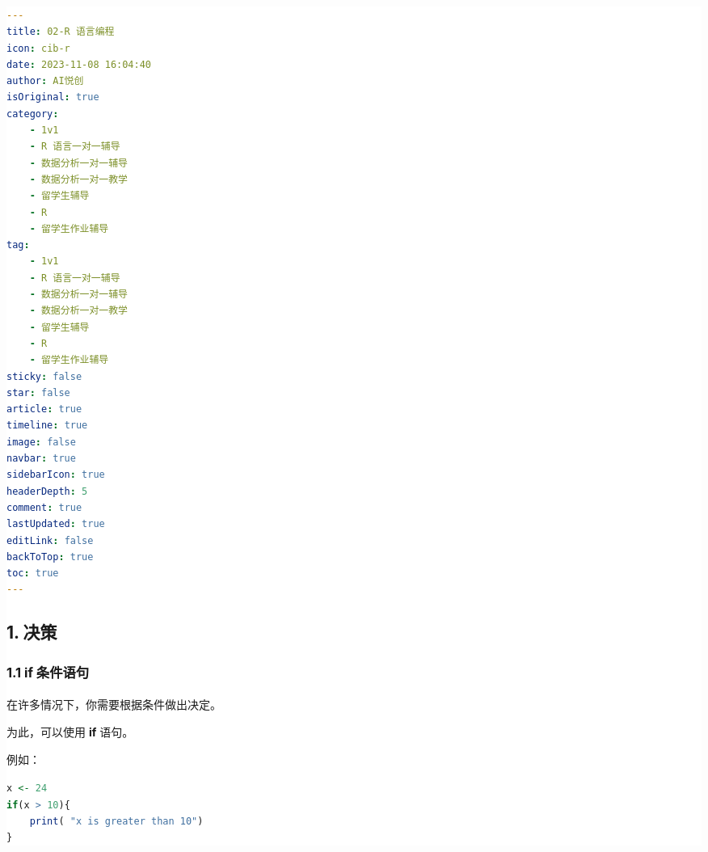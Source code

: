 ```yaml
---
title: 02-R 语言编程
icon: cib-r
date: 2023-11-08 16:04:40
author: AI悦创
isOriginal: true
category: 
    - 1v1
    - R 语言一对一辅导
    - 数据分析一对一辅导
    - 数据分析一对一教学
    - 留学生辅导
    - R
    - 留学生作业辅导
tag:
    - 1v1
    - R 语言一对一辅导
    - 数据分析一对一辅导
    - 数据分析一对一教学
    - 留学生辅导
    - R
    - 留学生作业辅导
sticky: false
star: false
article: true
timeline: true
image: false
navbar: true
sidebarIcon: true
headerDepth: 5
comment: true
lastUpdated: true
editLink: false
backToTop: true
toc: true
---
```


## 1. 决策

### 1.1 if 条件语句

在许多情况下，你需要根据条件做出决定。

为此，可以使用 **if** 语句。

例如：

```r
x <- 24
if(x > 10){
    print( "x is greater than 10")
}
```
